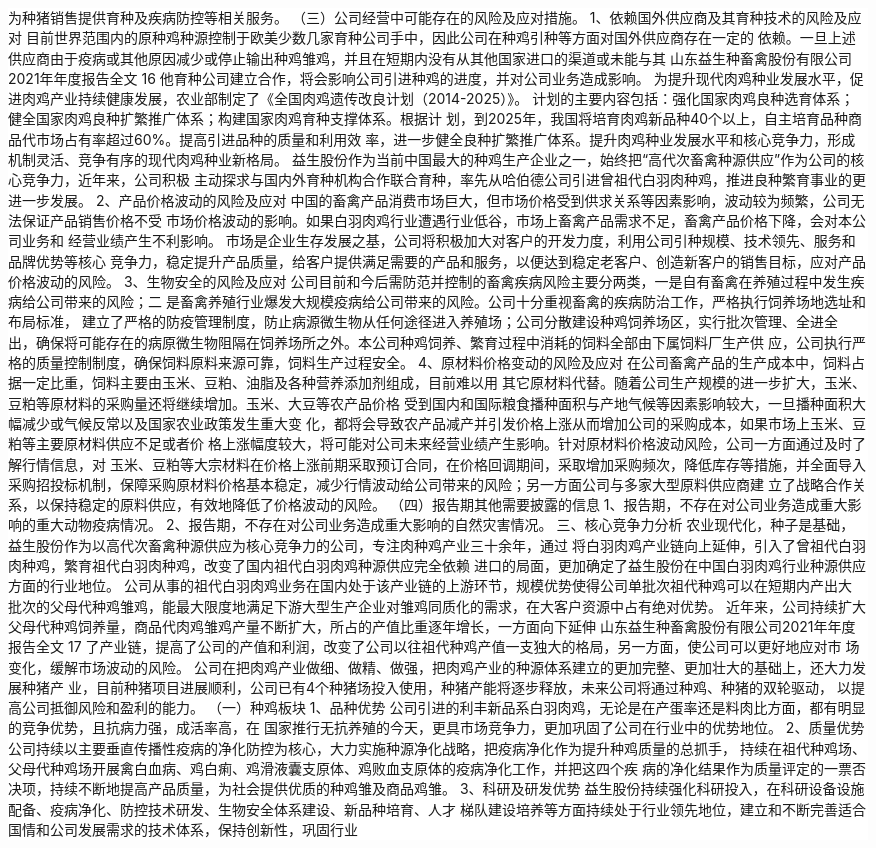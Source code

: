 为种猪销售提供育种及疾病防控等相关服务。
（三）公司经营中可能存在的风险及应对措施。
1、依赖国外供应商及其育种技术的风险及应对
目前世界范围内的原种鸡种源控制于欧美少数几家育种公司手中，因此公司在种鸡引种等方面对国外供应商存在一定的
依赖。一旦上述供应商由于疫病或其他原因减少或停止输出种鸡雏鸡，并且在短期内没有从其他国家进口的渠道或未能与其
山东益生种畜禽股份有限公司2021年年度报告全文
16
他育种公司建立合作，将会影响公司引进种鸡的进度，并对公司业务造成影响。
为提升现代肉鸡种业发展水平，促进肉鸡产业持续健康发展，农业部制定了《全国肉鸡遗传改良计划（2014-2025）》。
计划的主要内容包括：强化国家肉鸡良种选育体系；健全国家肉鸡良种扩繁推广体系；构建国家肉鸡育种支撑体系。根据计
划，到2025年，我国将培育肉鸡新品种40个以上，自主培育品种商品代市场占有率超过60%。提高引进品种的质量和利用效
率，进一步健全良种扩繁推广体系。提升肉鸡种业发展水平和核心竞争力，形成机制灵活、竞争有序的现代肉鸡种业新格局。
益生股份作为当前中国最大的种鸡生产企业之一，始终把“高代次畜禽种源供应”作为公司的核心竞争力，近年来，公司积极
主动探求与国内外育种机构合作联合育种，率先从哈伯德公司引进曾祖代白羽肉种鸡，推进良种繁育事业的更进一步发展。
2、产品价格波动的风险及应对
中国的畜禽产品消费市场巨大，但市场价格受到供求关系等因素影响，波动较为频繁，公司无法保证产品销售价格不受
市场价格波动的影响。如果白羽肉鸡行业遭遇行业低谷，市场上畜禽产品需求不足，畜禽产品价格下降，会对本公司业务和
经营业绩产生不利影响。
市场是企业生存发展之基，公司将积极加大对客户的开发力度，利用公司引种规模、技术领先、服务和品牌优势等核心
竞争力，稳定提升产品质量，给客户提供满足需要的产品和服务，以便达到稳定老客户、创造新客户的销售目标，应对产品
价格波动的风险。
3、生物安全的风险及应对
公司目前和今后需防范并控制的畜禽疾病风险主要分两类，一是自有畜禽在养殖过程中发生疾病给公司带来的风险；二
是畜禽养殖行业爆发大规模疫病给公司带来的风险。公司十分重视畜禽的疾病防治工作，严格执行饲养场地选址和布局标准，
建立了严格的防疫管理制度，防止病源微生物从任何途径进入养殖场；公司分散建设种鸡饲养场区，实行批次管理、全进全
出，确保将可能存在的病原微生物阻隔在饲养场所之外。本公司种鸡饲养、繁育过程中消耗的饲料全部由下属饲料厂生产供
应，公司执行严格的质量控制制度，确保饲料原料来源可靠，饲料生产过程安全。
4、原材料价格变动的风险及应对
在公司畜禽产品的生产成本中，饲料占据一定比重，饲料主要由玉米、豆粕、油脂及各种营养添加剂组成，目前难以用
其它原材料代替。随着公司生产规模的进一步扩大，玉米、豆粕等原材料的采购量还将继续增加。玉米、大豆等农产品价格
受到国内和国际粮食播种面积与产地气候等因素影响较大，一旦播种面积大幅减少或气候反常以及国家农业政策发生重大变
化，都将会导致农产品减产并引发价格上涨从而增加公司的采购成本，如果市场上玉米、豆粕等主要原材料供应不足或者价
格上涨幅度较大，将可能对公司未来经营业绩产生影响。针对原材料价格波动风险，公司一方面通过及时了解行情信息，对
玉米、豆粕等大宗材料在价格上涨前期采取预订合同，在价格回调期间，采取增加采购频次，降低库存等措施，并全面导入
采购招投标机制，保障采购原材料价格基本稳定，减少行情波动给公司带来的风险；另一方面公司与多家大型原料供应商建
立了战略合作关系，以保持稳定的原料供应，有效地降低了价格波动的风险。
（四）报告期其他需要披露的信息
1、报告期，不存在对公司业务造成重大影响的重大动物疫病情况。
2、报告期，不存在对公司业务造成重大影响的自然灾害情况。
三、核心竞争力分析
农业现代化，种子是基础，益生股份作为以高代次畜禽种源供应为核心竞争力的公司，专注肉种鸡产业三十余年，通过
将白羽肉鸡产业链向上延伸，引入了曾祖代白羽肉种鸡，繁育祖代白羽肉种鸡，改变了国内祖代白羽肉鸡种源供应完全依赖
进口的局面，更加确定了益生股份在中国白羽肉鸡行业种源供应方面的行业地位。
公司从事的祖代白羽肉鸡业务在国内处于该产业链的上游环节，规模优势使得公司单批次祖代种鸡可以在短期内产出大
批次的父母代种鸡雏鸡，能最大限度地满足下游大型生产企业对雏鸡同质化的需求，在大客户资源中占有绝对优势。
近年来，公司持续扩大父母代种鸡饲养量，商品代肉鸡雏鸡产量不断扩大，所占的产值比重逐年增长，一方面向下延伸
山东益生种畜禽股份有限公司2021年年度报告全文
17
了产业链，提高了公司的产值和利润，改变了公司以往祖代种鸡产值一支独大的格局，另一方面，使公司可以更好地应对市
场变化，缓解市场波动的风险。
公司在把肉鸡产业做细、做精、做强，把肉鸡产业的种源体系建立的更加完整、更加壮大的基础上，还大力发展种猪产
业，目前种猪项目进展顺利，公司已有4个种猪场投入使用，种猪产能将逐步释放，未来公司将通过种鸡、种猪的双轮驱动，
以提高公司抵御风险和盈利的能力。
（一）种鸡板块
1、品种优势
公司引进的利丰新品系白羽肉鸡，无论是在产蛋率还是料肉比方面，都有明显的竞争优势，且抗病力强，成活率高，在
国家推行无抗养殖的今天，更具市场竞争力，更加巩固了公司在行业中的优势地位。
2、质量优势
公司持续以主要垂直传播性疫病的净化防控为核心，大力实施种源净化战略，把疫病净化作为提升种鸡质量的总抓手，
持续在祖代种鸡场、父母代种鸡场开展禽白血病、鸡白痢、鸡滑液囊支原体、鸡败血支原体的疫病净化工作，并把这四个疾
病的净化结果作为质量评定的一票否决项，持续不断地提高产品质量，为社会提供优质的种鸡雏及商品鸡雏。
3、科研及研发优势
益生股份持续强化科研投入，在科研设备设施配备、疫病净化、防控技术研发、生物安全体系建设、新品种培育、人才
梯队建设培养等方面持续处于行业领先地位，建立和不断完善适合国情和公司发展需求的技术体系，保持创新性，巩固行业